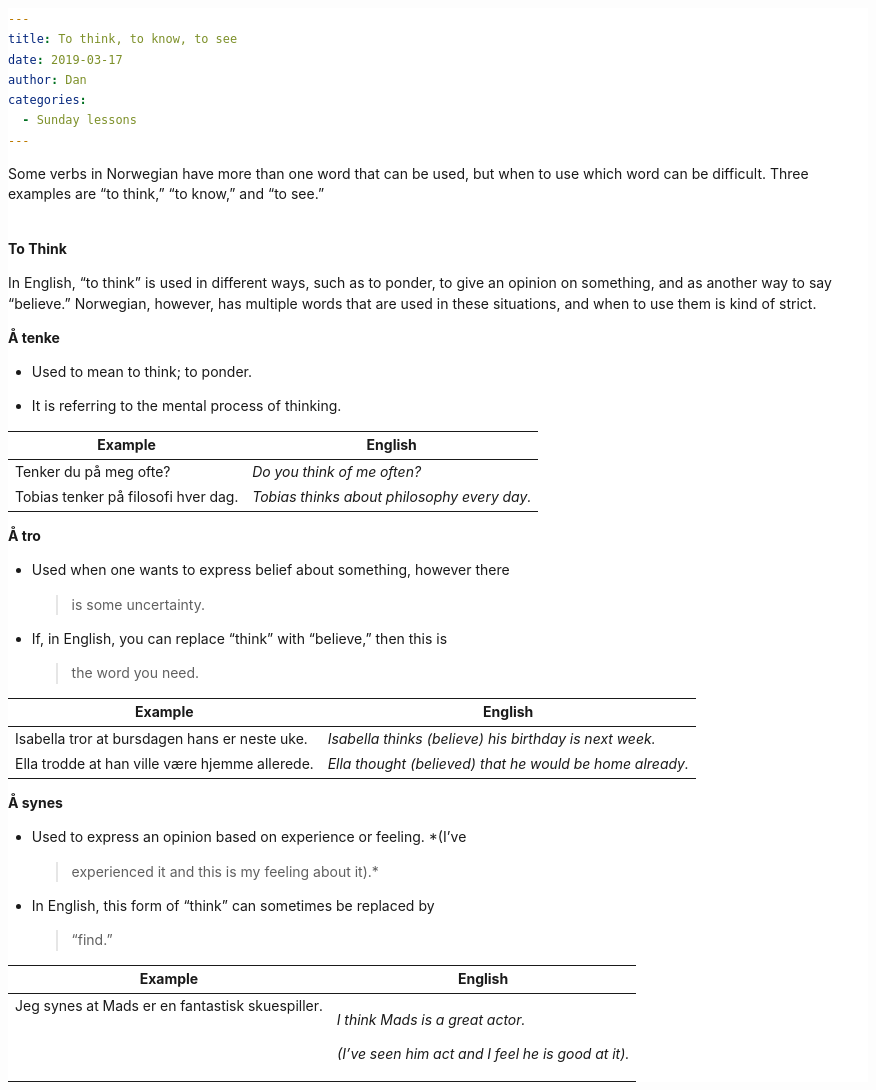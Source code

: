 ```yaml
---
title: To think, to know, to see
date: 2019-03-17
author: Dan
categories:
  - Sunday lessons
---
```

Some verbs in Norwegian have more than one word that can be used, but
when to use which word can be difficult. Three examples are “to think,”
“to know,” and “to see.”


**<span class="underline">  
To Think</span>**

In English, “to think” is used in different ways, such as to ponder, to
give an opinion on something, and as another way to say “believe.”
Norwegian, however, has multiple words that are used in these
situations, and when to use them is kind of strict.

**Å tenke**

-   Used to mean to think; to ponder.

-   It is referring to the mental process of thinking.

| **Example**                         | **English**                                 |
|-------------------------------------|---------------------------------------------|
| Tenker du på meg ofte?              | *Do you think of me often?*                 |
| Tobias tenker på filosofi hver dag. | *Tobias thinks about philosophy every day.* |

**Å tro**

-   Used when one wants to express belief about something, however there
    > is some uncertainty.

-   If, in English, you can replace “think” with “believe,” then this is
    > the word you need.

| **Example**                                    | **English**                                              |
|------------------------------------------------|----------------------------------------------------------|
| Isabella tror at bursdagen hans er neste uke.  | *Isabella thinks (believe) his birthday is next week.*   |
| Ella trodde at han ville være hjemme allerede. | *Ella thought (believed) that he would be home already.* |

**Å synes**

-   Used to express an opinion based on experience or feeling. *(I’ve
    > experienced it and this is my feeling about it).*

-   In English, this form of “think” can sometimes be replaced by
    > “find.”

<table>
<thead>
<tr class="header">
<th><strong>Example</strong></th>
<th><strong>English</strong></th>
</tr>
</thead>
<tbody>
<tr class="odd">
<td>Jeg synes at Mads er en fantastisk skuespiller.</td>
<td><p><em>I think Mads is a great actor.</em></p>
<p><em>(I’ve seen him act and I feel he is good at it).</em></p></td>
</tr>
<tr class="even">